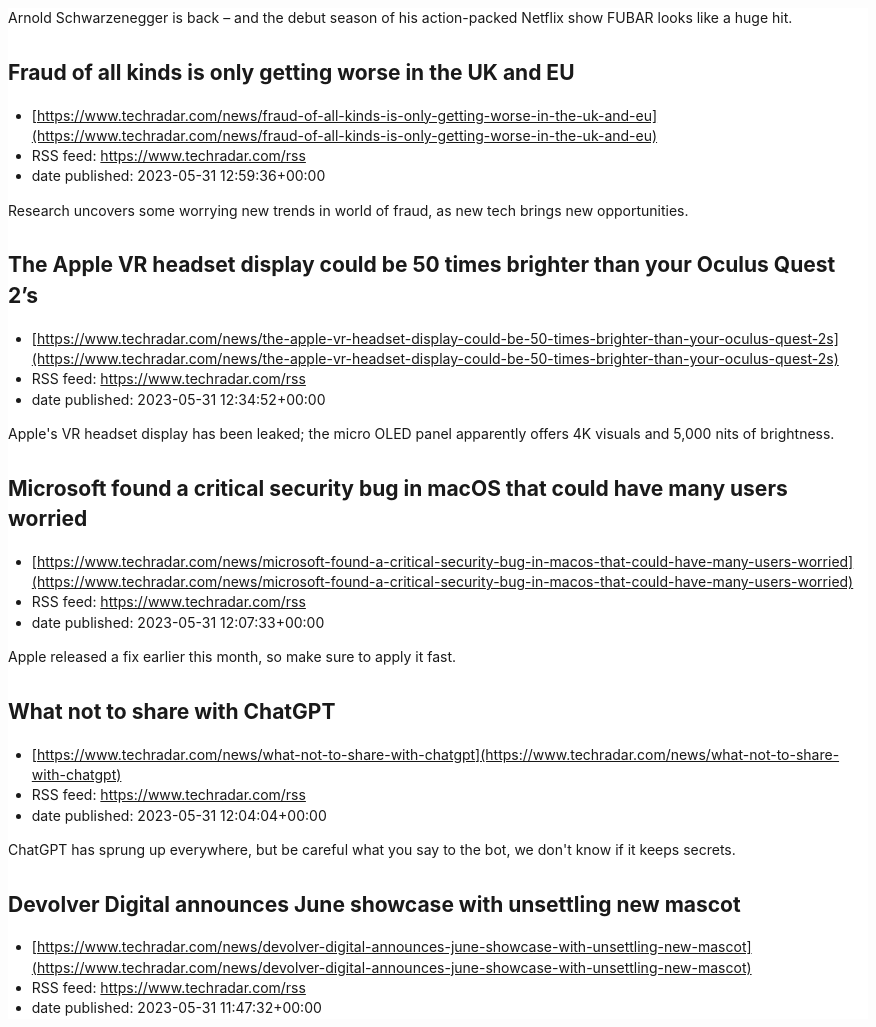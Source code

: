 Arnold Schwarzenegger is back – and the debut season of his action-packed Netflix show FUBAR looks like a huge hit.

## Fraud of all kinds is only getting worse in the UK and EU
 - [https://www.techradar.com/news/fraud-of-all-kinds-is-only-getting-worse-in-the-uk-and-eu](https://www.techradar.com/news/fraud-of-all-kinds-is-only-getting-worse-in-the-uk-and-eu)
 - RSS feed: https://www.techradar.com/rss
 - date published: 2023-05-31 12:59:36+00:00

Research uncovers some worrying new trends in world of fraud, as new tech brings new opportunities.

## The Apple VR headset display could be 50 times brighter than your Oculus Quest 2’s
 - [https://www.techradar.com/news/the-apple-vr-headset-display-could-be-50-times-brighter-than-your-oculus-quest-2s](https://www.techradar.com/news/the-apple-vr-headset-display-could-be-50-times-brighter-than-your-oculus-quest-2s)
 - RSS feed: https://www.techradar.com/rss
 - date published: 2023-05-31 12:34:52+00:00

Apple's VR headset display has been leaked; the micro OLED panel apparently offers 4K visuals and 5,000 nits of brightness.

## Microsoft found a critical security bug in macOS that could have many users worried
 - [https://www.techradar.com/news/microsoft-found-a-critical-security-bug-in-macos-that-could-have-many-users-worried](https://www.techradar.com/news/microsoft-found-a-critical-security-bug-in-macos-that-could-have-many-users-worried)
 - RSS feed: https://www.techradar.com/rss
 - date published: 2023-05-31 12:07:33+00:00

Apple released a fix earlier this month, so make sure to apply it fast.

## What not to share with ChatGPT
 - [https://www.techradar.com/news/what-not-to-share-with-chatgpt](https://www.techradar.com/news/what-not-to-share-with-chatgpt)
 - RSS feed: https://www.techradar.com/rss
 - date published: 2023-05-31 12:04:04+00:00

ChatGPT has sprung up everywhere, but be careful what you say to the bot, we don't know if it keeps secrets.

## Devolver Digital announces June showcase with unsettling new mascot
 - [https://www.techradar.com/news/devolver-digital-announces-june-showcase-with-unsettling-new-mascot](https://www.techradar.com/news/devolver-digital-announces-june-showcase-with-unsettling-new-mascot)
 - RSS feed: https://www.techradar.com/rss
 - date published: 2023-05-31 11:47:32+00:00
